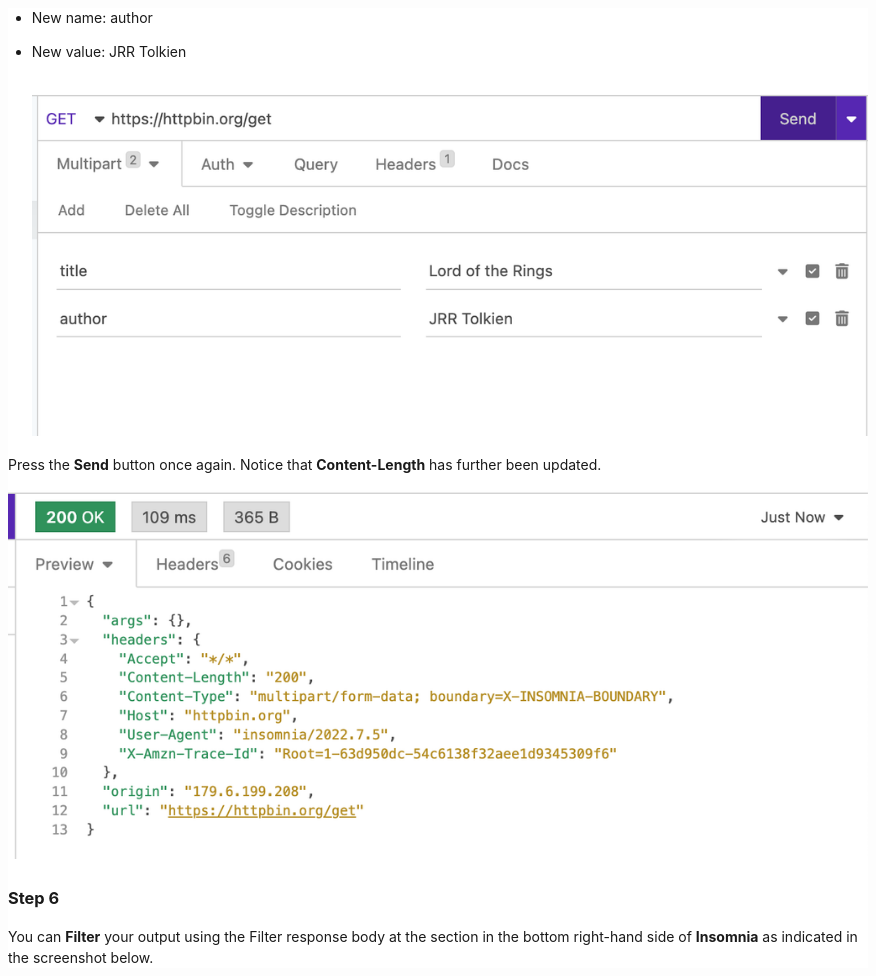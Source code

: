 - New name: author
- New value: JRR Tolkien
    
    ![Screenshot 2023-01-31 at 12.33.21 PM.png](Exercise%20Know%20your%20tools%201df531efa8164146a0e2e47327efcb73/Screenshot_2023-01-31_at_12.33.21_PM.png)
    

Press the **Send** button once again. Notice that **Content-Length** has further been updated.

![Screenshot 2023-01-31 at 12.33.28 PM.png](Exercise%20Know%20your%20tools%201df531efa8164146a0e2e47327efcb73/Screenshot_2023-01-31_at_12.33.28_PM.png)

### Step 6

You can **Filter** your output using the Filter response body at the section in the bottom right-hand side of **Insomnia** as indicated in the screenshot below.

